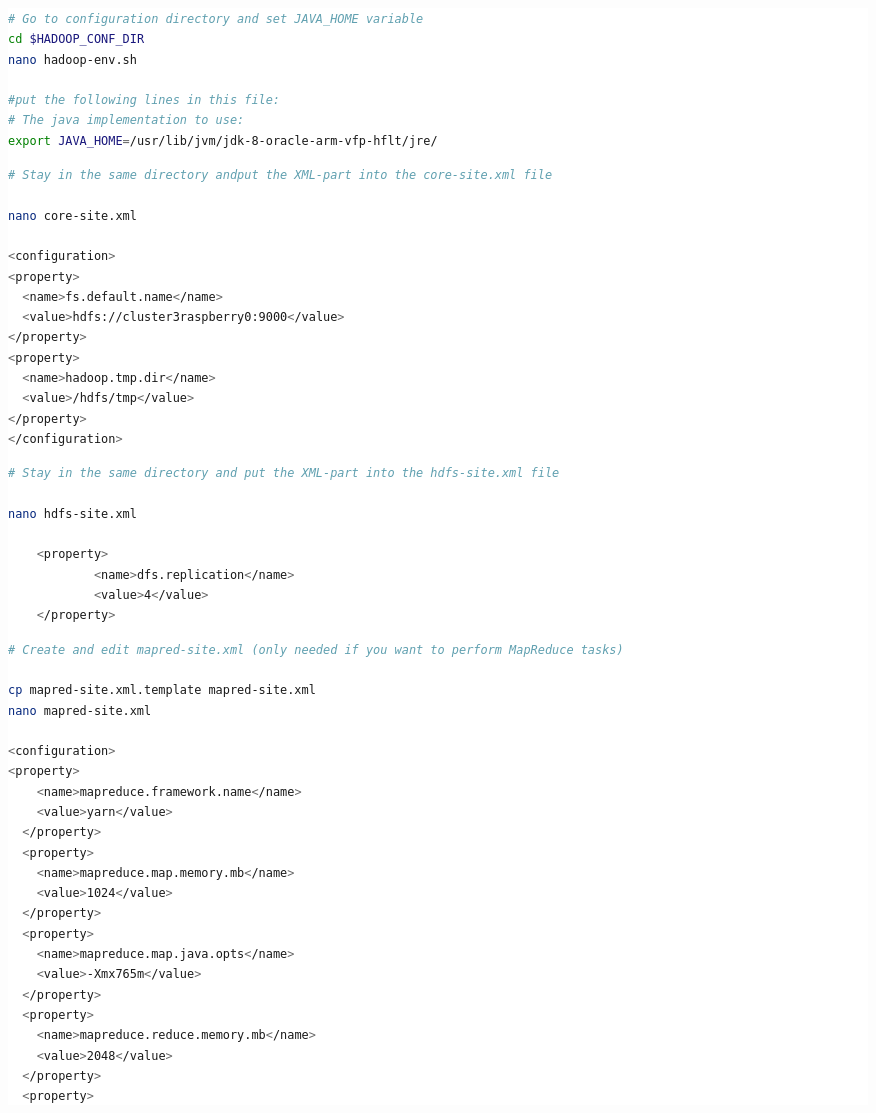 
```bash
# Go to configuration directory and set JAVA_HOME variable
cd $HADOOP_CONF_DIR  
nano hadoop-env.sh  

#put the following lines in this file:
# The java implementation to use:
export JAVA_HOME=/usr/lib/jvm/jdk-8-oracle-arm-vfp-hflt/jre/

```


```bash
# Stay in the same directory andput the XML-part into the core-site.xml file

nano core-site.xml

<configuration>
<property>
  <name>fs.default.name</name>
  <value>hdfs://cluster3raspberry0:9000</value>
</property>
<property>
  <name>hadoop.tmp.dir</name>
  <value>/hdfs/tmp</value>
</property>
</configuration>
```


```bash
# Stay in the same directory and put the XML-part into the hdfs-site.xml file

nano hdfs-site.xml

    <property>
            <name>dfs.replication</name>
            <value>4</value>
    </property>

```


```bash
# Create and edit mapred-site.xml (only needed if you want to perform MapReduce tasks)

cp mapred-site.xml.template mapred-site.xml  
nano mapred-site.xml

<configuration>
<property>
    <name>mapreduce.framework.name</name>
    <value>yarn</value>
  </property>
  <property>
    <name>mapreduce.map.memory.mb</name>
    <value>1024</value>
  </property>
  <property>
    <name>mapreduce.map.java.opts</name>
    <value>-Xmx765m</value>
  </property> 
  <property>
    <name>mapreduce.reduce.memory.mb</name>
    <value>2048</value>
  </property>
  <property>
```
